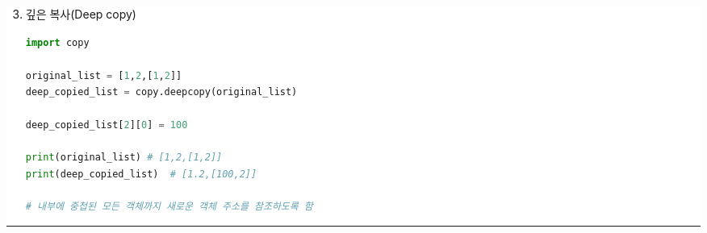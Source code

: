 3. 깊은 복사(Deep copy)

   ```python
   import copy
   
   original_list = [1,2,[1,2]]
   deep_copied_list = copy.deepcopy(original_list)
   
   deep_copied_list[2][0] = 100
   
   print(original_list)	# [1,2,[1,2]]
   print(deep_copied_list)	# [1.2,[100,2]]
   
   # 내부에 중첩된 모든 객체까지 새로운 객체 주소를 참조하도록 함
   ```

----------------

##### 



